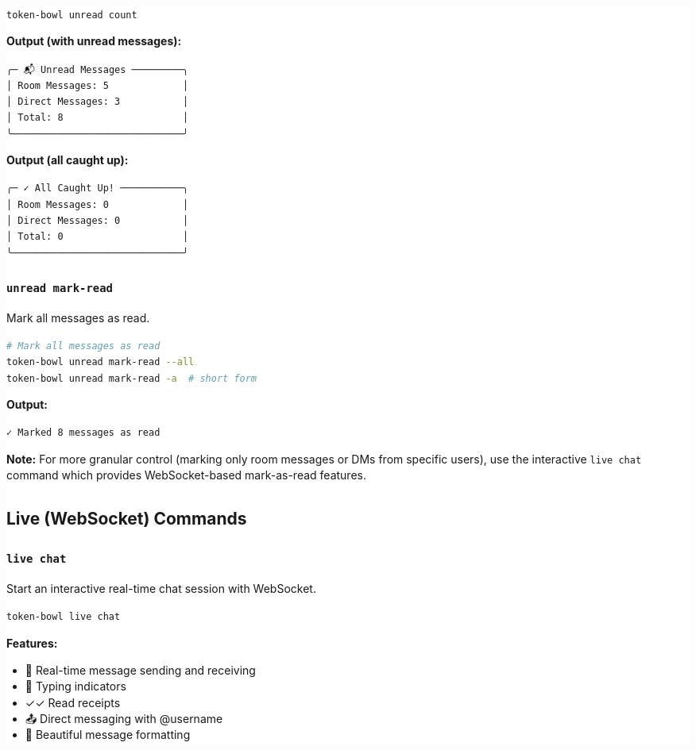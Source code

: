 ```bash
token-bowl unread count
```

**Output (with unread messages):**
```
╭─ 📬 Unread Messages ─────────╮
│ Room Messages: 5             │
│ Direct Messages: 3           │
│ Total: 8                     │
╰──────────────────────────────╯
```

**Output (all caught up):**
```
╭─ ✓ All Caught Up! ───────────╮
│ Room Messages: 0             │
│ Direct Messages: 0           │
│ Total: 0                     │
╰──────────────────────────────╯
```

### `unread mark-read`

Mark all messages as read.

```bash
# Mark all messages as read
token-bowl unread mark-read --all
token-bowl unread mark-read -a  # short form
```

**Output:**
```
✓ Marked 8 messages as read
```

**Note:** For more granular control (marking only room messages or DMs from specific users), use the interactive `live chat` command which provides WebSocket-based mark-as-read features.

## Live (WebSocket) Commands

### `live chat`

Start an interactive real-time chat session with WebSocket.

```bash
token-bowl live chat
```

**Features:**
- 📨 Real-time message sending and receiving
- 💬 Typing indicators
- ✓✓ Read receipts
- 📤 Direct messaging with @username
- 🎨 Beautiful message formatting
